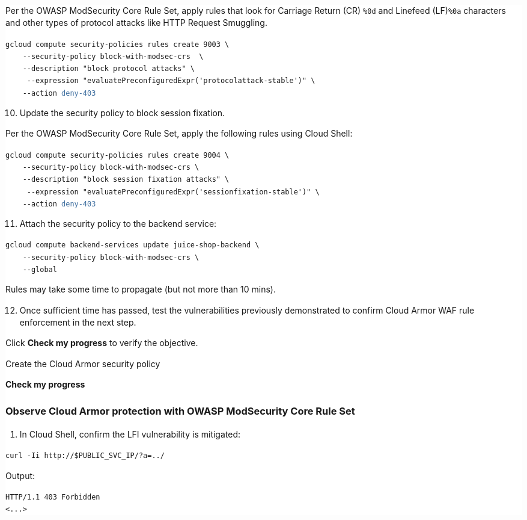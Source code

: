 
Per the OWASP ModSecurity Core Rule Set, apply rules that look for Carriage Return (CR) `%0d` and Linefeed (LF)`%0a` characters and other types of protocol attacks like HTTP Request Smuggling.

```apache
gcloud compute security-policies rules create 9003 \
    --security-policy block-with-modsec-crs  \
    --description "block protocol attacks" \
     --expression "evaluatePreconfiguredExpr('protocolattack-stable')" \
    --action deny-403
```

10. Update the security policy to block session fixation.
    

Per the OWASP ModSecurity Core Rule Set, apply the following rules using Cloud Shell:

```apache
gcloud compute security-policies rules create 9004 \
    --security-policy block-with-modsec-crs \
    --description "block session fixation attacks" \
     --expression "evaluatePreconfiguredExpr('sessionfixation-stable')" \
    --action deny-403
```

11. Attach the security policy to the backend service:
    

```apache
gcloud compute backend-services update juice-shop-backend \
    --security-policy block-with-modsec-crs \
    --global
```

Rules may take some time to propagate (but not more than 10 mins).

12. Once sufficient time has passed, test the vulnerabilities previously demonstrated to confirm Cloud Armor WAF rule enforcement in the next step.
    

Click **Check my progress** to verify the objective.

Create the Cloud Armor security policy

**Check my progress**

### Observe Cloud Armor protection with OWASP ModSecurity Core Rule Set

1. In Cloud Shell, confirm the LFI vulnerability is mitigated:
    

```apache
curl -Ii http://$PUBLIC_SVC_IP/?a=../
```

Output:

```apache
HTTP/1.1 403 Forbidden
<...>
```
